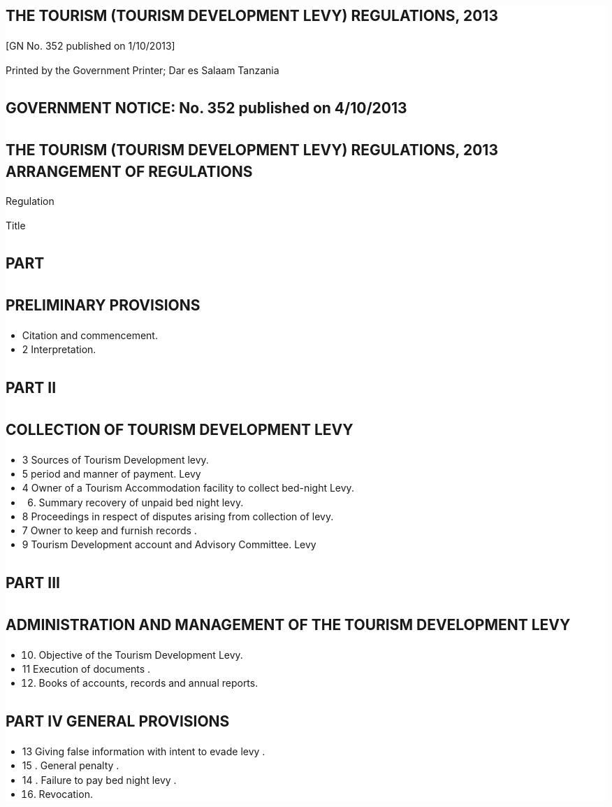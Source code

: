 

## THE TOURISM (TOURISM DEVELOPMENT LEVY) REGULATIONS, 2013

[GN No. 352 published on 1/10/2013]

Printed by the Government Printer; Dar es Salaam Tanzania

## GOVERNMENT NOTICE: No. 352 published on 4/10/2013

## THE TOURISM (TOURISM DEVELOPMENT LEVY) REGULATIONS, 2013 ARRANGEMENT OF REGULATIONS

Regulation

Title

## PART

## PRELIMINARY PROVISIONS

- Citation and commencement.
- 2 Interpretation.

## PART II

## COLLECTION OF TOURISM DEVELOPMENT LEVY

- 3 Sources of Tourism Development levy.
- 5 period and manner of payment. Levy
- 4 Owner of a Tourism Accommodation facility to collect bed-night Levy.
- 6. Summary recovery of unpaid bed night levy.
- 8 Proceedings in respect of disputes arising from collection of levy.
- 7 Owner to keep and furnish records .
- 9 Tourism Development account and Advisory Committee. Levy

## PART III

## ADMINISTRATION AND MANAGEMENT OF THE TOURISM DEVELOPMENT LEVY

- 10. Objective of the Tourism Development Levy.
- 11 Execution of documents .
- 12. Books of accounts, records and annual reports.

## PART IV GENERAL PROVISIONS

- 13 Giving false information with intent to evade levy .
- 15 . General penalty .
- 14 . Failure to pay bed night levy .
- 16. Revocation.
